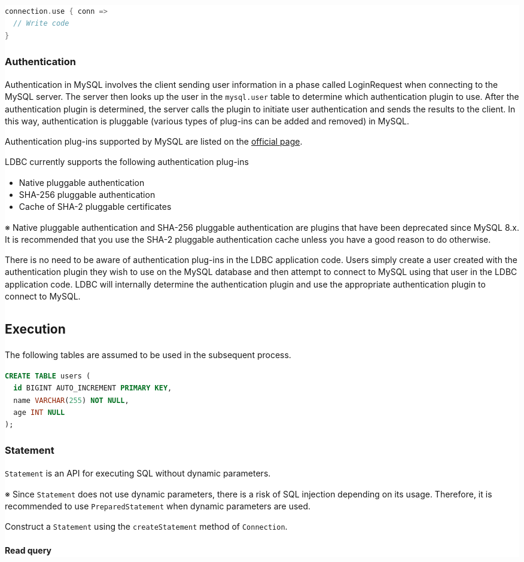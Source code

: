 ```scala
connection.use { conn =>
  // Write code
}
```

### Authentication

Authentication in MySQL involves the client sending user information in a phase called LoginRequest when connecting to the MySQL server. The server then looks up the user in the `mysql.user` table to determine which authentication plugin to use. After the authentication plugin is determined, the server calls the plugin to initiate user authentication and sends the results to the client. In this way, authentication is pluggable (various types of plug-ins can be added and removed) in MySQL.

Authentication plug-ins supported by MySQL are listed on the [official page](https://dev.mysql.com/doc/refman/8.0/ja/authentication-plugins.html).

LDBC currently supports the following authentication plug-ins

- Native pluggable authentication
- SHA-256 pluggable authentication
- Cache of SHA-2 pluggable certificates

※ Native pluggable authentication and SHA-256 pluggable authentication are plugins that have been deprecated since MySQL 8.x. It is recommended that you use the SHA-2 pluggable authentication cache unless you have a good reason to do otherwise.

There is no need to be aware of authentication plug-ins in the LDBC application code. Users simply create a user created with the authentication plugin they wish to use on the MySQL database and then attempt to connect to MySQL using that user in the LDBC application code.
LDBC will internally determine the authentication plugin and use the appropriate authentication plugin to connect to MySQL.

## Execution

The following tables are assumed to be used in the subsequent process.

```sql
CREATE TABLE users (
  id BIGINT AUTO_INCREMENT PRIMARY KEY,
  name VARCHAR(255) NOT NULL,
  age INT NULL
);
```

### Statement

`Statement` is an API for executing SQL without dynamic parameters.

※ Since `Statement` does not use dynamic parameters, there is a risk of SQL injection depending on its usage. Therefore, it is recommended to use `PreparedStatement` when dynamic parameters are used.

Construct a `Statement` using the `createStatement` method of `Connection`.

#### Read query
